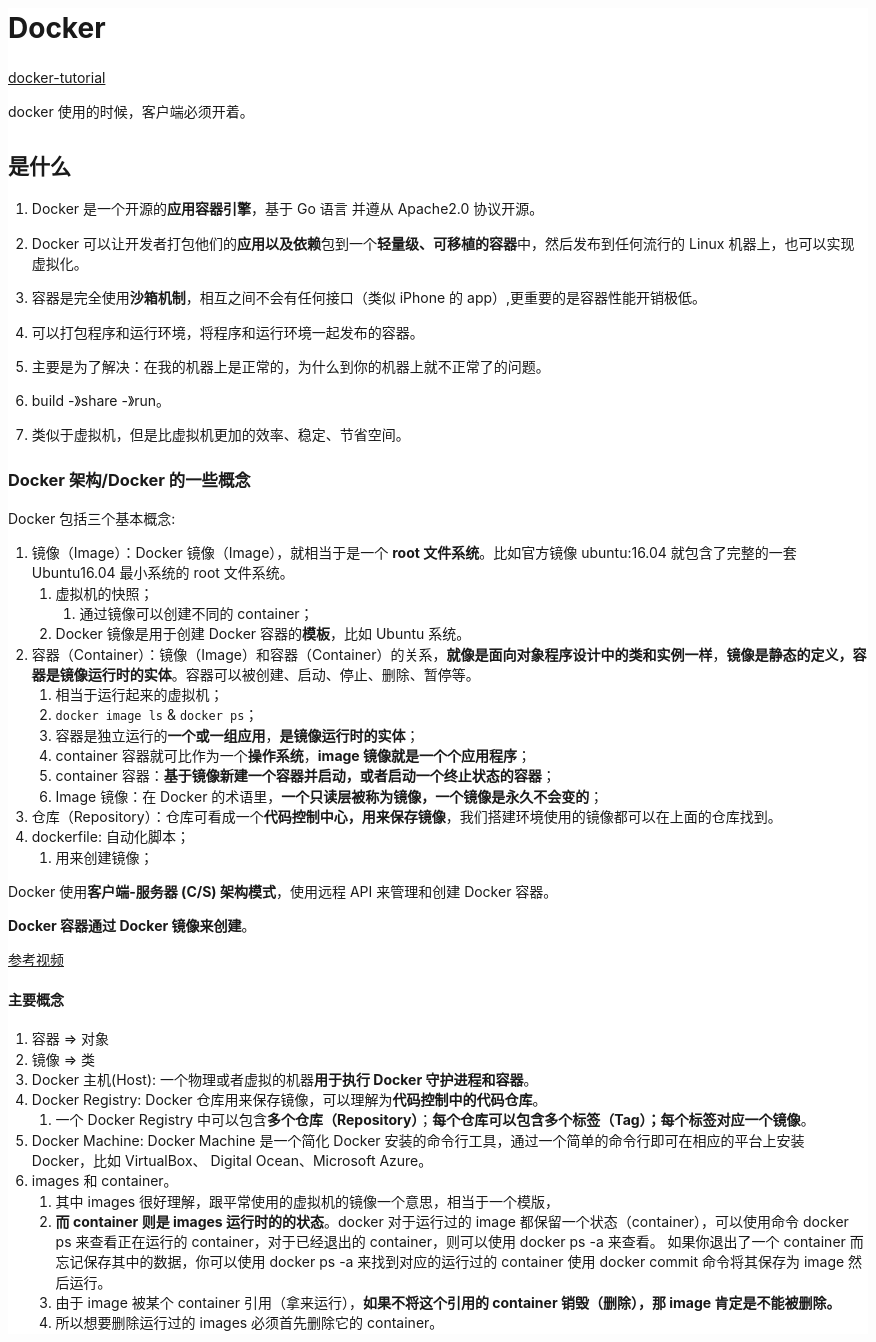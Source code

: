 # Docker

[docker-tutorial](https://www.runoob.com/docker/docker-tutorial.html)

docker 使用的时候，客户端必须开着。

## 是什么

1. Docker 是一个开源的**应用容器引擎**，基于 Go 语言 并遵从 Apache2.0 协议开源。

2. Docker 可以让开发者打包他们的**应用以及依赖**包到一个**轻量级、可移植的容器**中，然后发布到任何流行的 Linux 机器上，也可以实现虚拟化。

3. 容器是完全使用**沙箱机制**，相互之间不会有任何接口（类似 iPhone 的 app）,更重要的是容器性能开销极低。

4. 可以打包程序和运行环境，将程序和运行环境一起发布的容器。
5. 主要是为了解决：在我的机器上是正常的，为什么到你的机器上就不正常了的问题。
6. build -》share -》run。
7. 类似于虚拟机，但是比虚拟机更加的效率、稳定、节省空间。

### Docker 架构/Docker 的一些概念

Docker 包括三个基本概念:

1. 镜像（Image）：Docker 镜像（Image），就相当于是一个 **root 文件系统**。比如官方镜像 ubuntu:16.04 就包含了完整的一套 Ubuntu16.04 最小系统的 root 文件系统。
   1. 虚拟机的快照；
      1. 通过镜像可以创建不同的 container；
   2. Docker 镜像是用于创建 Docker 容器的**模板**，比如 Ubuntu 系统。
2. 容器（Container）：镜像（Image）和容器（Container）的关系，**就像是面向对象程序设计中的类和实例一样**，**镜像是静态的定义，容器是镜像运行时的实体**。容器可以被创建、启动、停止、删除、暂停等。
   1. 相当于运行起来的虚拟机；
   2. `docker image ls` & `docker ps`；
   3. 容器是独立运行的**一个或一组应用**，**是镜像运行时的实体**；
   4. container 容器就可比作为一个**操作系统**，**image 镜像就是一个个应用程序**；
   5. container 容器：**基于镜像新建一个容器并启动，或者启动一个终止状态的容器**；
   6. Image 镜像：在 Docker 的术语里，**一个只读层被称为镜像，一个镜像是永久不会变的**；
3. 仓库（Repository）：仓库可看成一个**代码控制中心，用来保存镜像**，我们搭建环境使用的镜像都可以在上面的仓库找到。
4. dockerfile: 自动化脚本；
   1. 用来创建镜像；

Docker 使用**客户端-服务器 (C/S) 架构模式**，使用远程 API 来管理和创建 Docker 容器。

**Docker 容器通过 Docker 镜像来创建**。

[参考视频](https://www.bilibili.com/video/BV1s54y1n7Ev/?spm_id_from=333.788.recommend_more_video.1)

#### 主要概念

1. 容器 => 对象
2. 镜像 => 类
3. Docker 主机(Host): 一个物理或者虚拟的机器**用于执行 Docker 守护进程和容器**。
4. Docker Registry: Docker 仓库用来保存镜像，可以理解为**代码控制中的代码仓库**。
   1. 一个 Docker Registry 中可以包含**多个仓库（Repository）**；**每个仓库可以包含多个标签（Tag）；每个标签对应一个镜像**。
5. Docker Machine: Docker Machine 是一个简化 Docker 安装的命令行工具，通过一个简单的命令行即可在相应的平台上安装 Docker，比如 VirtualBox、 Digital Ocean、Microsoft Azure。
6. images 和 container。
   1. 其中 images 很好理解，跟平常使用的虚拟机的镜像一个意思，相当于一个模版，
   2. **而 container 则是 images 运行时的的状态**。docker 对于运行过的 image 都保留一个状态（container），可以使用命令 docker ps 来查看正在运行的 container，对于已经退出的 container，则可以使用 docker ps -a 来查看。 如果你退出了一个 container 而忘记保存其中的数据，你可以使用 docker ps -a 来找到对应的运行过的 container 使用 docker commit 命令将其保存为 image 然后运行。
   3. 由于 image 被某个 container 引用（拿来运行），**如果不将这个引用的 container 销毁（删除），那 image 肯定是不能被删除。**
   4. 所以想要删除运行过的 images 必须首先删除它的 container。
